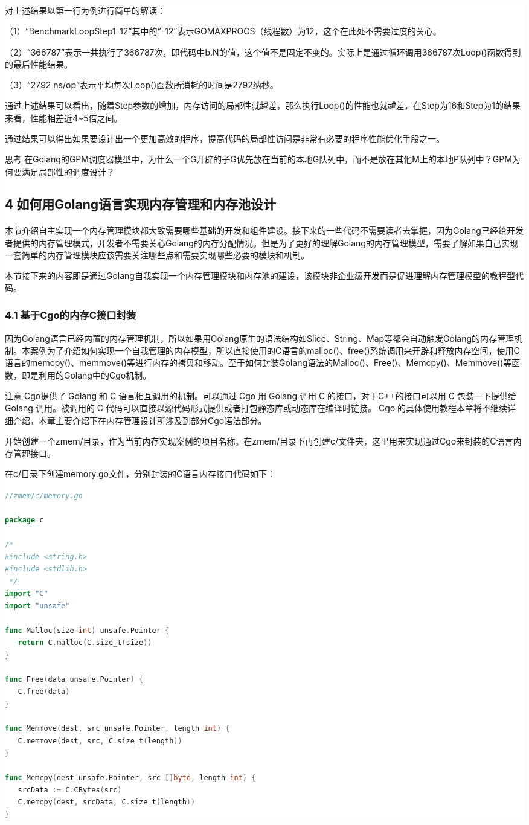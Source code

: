 对上述结果以第一行为例进行简单的解读：

（1）“BenchmarkLoopStep1-12”其中的“-12”表示GOMAXPROCS（线程数）为12，这个在此处不需要过度的关心。

（2）“366787”表示一共执行了366787次，即代码中b.N的值，这个值不是固定不变的。实际上是通过循环调用366787次Loop()函数得到的最后性能结果。

（3）“2792 ns/op”表示平均每次Loop()函数所消耗的时间是2792纳秒。

通过上述结果可以看出，随着Step参数的增加，内存访问的局部性就越差，那么执行Loop()的性能也就越差，在Step为16和Step为1的结果来看，性能相差近4~5倍之间。

通过结果可以得出如果要设计出一个更加高效的程序，提高代码的局部性访问是非常有必要的程序性能优化手段之一。



思考 在Golang的GPM调度器模型中，为什么一个G开辟的子G优先放在当前的本地G队列中，而不是放在其他M上的本地P队列中？GPM为何要满足局部性的调度设计？



## 4 如何用Golang语言实现内存管理和内存池设计

本节介绍自主实现一个内存管理模块都大致需要哪些基础的开发和组件建设。接下来的一些代码不需要读者去掌握，因为Golang已经给开发者提供的内存管理模式，开发者不需要关心Golang的内存分配情况。但是为了更好的理解Golang的内存管理模型，需要了解如果自己实现一套简单的内存管理模块应该需要关注哪些点和需要实现哪些必要的模块和机制。

本节接下来的内容即是通过Golang自我实现一个内存管理模块和内存池的建设，该模块非企业级开发而是促进理解内存管理模型的教程型代码。

### 4.1 基于Cgo的内存C接口封装

因为Golang语言已经内置的内存管理机制，所以如果用Golang原生的语法结构如Slice、String、Map等都会自动触发Golang的内存管理机制。本案例为了介绍如何实现一个自我管理的内存模型，所以直接使用的C语言的malloc()、free()系统调用来开辟和释放内存空间，使用C语言的memcpy()、memmove()等进行内存的拷贝和移动。至于如何封装Golang语法的Malloc()、Free()、Memcpy()、Memmove()等函数，即是利用的Golang中的Cgo机制。



注意 Cgo提供了 Golang 和 C 语言相互调用的机制。可以通过 Cgo 用 Golang 调用 C 的接口，对于C++的接口可以用 C 包装一下提供给 Golang 调用。被调用的 C 代码可以直接以源代码形式提供或者打包静态库或动态库在编译时链接。
    Cgo 的具体使用教程本章将不继续详细介绍，本章主要介绍下在内存管理设计所涉及到部分Cgo语法部分。



开始创建一个zmem/目录，作为当前内存实现案例的项目名称。在zmem/目录下再创建c/文件夹，这里用来实现通过Cgo来封装的C语言内存管理接口。

在c/目录下创建memory.go文件，分别封装的C语言内存接口代码如下：

```go
//zmem/c/memory.go

package c

/*
#include <string.h>
#include <stdlib.h>
 */
import "C"
import "unsafe"

func Malloc(size int) unsafe.Pointer {
   return C.malloc(C.size_t(size))
}

func Free(data unsafe.Pointer) {
   C.free(data)
}

func Memmove(dest, src unsafe.Pointer, length int) {
   C.memmove(dest, src, C.size_t(length))
}

func Memcpy(dest unsafe.Pointer, src []byte, length int) {
   srcData := C.CBytes(src)
   C.memcpy(dest, srcData, C.size_t(length))
}
```
